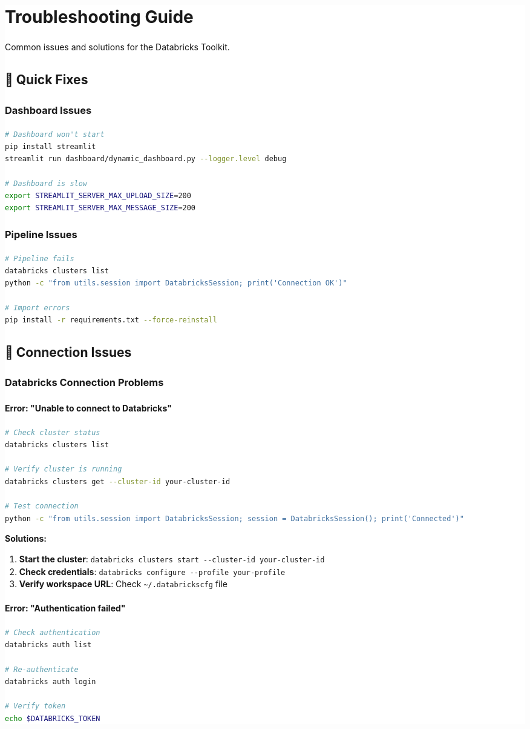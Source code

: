 # Troubleshooting Guide

Common issues and solutions for the Databricks Toolkit.

## 🚨 Quick Fixes

### Dashboard Issues
```bash
# Dashboard won't start
pip install streamlit
streamlit run dashboard/dynamic_dashboard.py --logger.level debug

# Dashboard is slow
export STREAMLIT_SERVER_MAX_UPLOAD_SIZE=200
export STREAMLIT_SERVER_MAX_MESSAGE_SIZE=200
```

### Pipeline Issues
```bash
# Pipeline fails
databricks clusters list
python -c "from utils.session import DatabricksSession; print('Connection OK')"

# Import errors
pip install -r requirements.txt --force-reinstall
```

## 🔧 Connection Issues

### Databricks Connection Problems

#### Error: "Unable to connect to Databricks"
```bash
# Check cluster status
databricks clusters list

# Verify cluster is running
databricks clusters get --cluster-id your-cluster-id

# Test connection
python -c "from utils.session import DatabricksSession; session = DatabricksSession(); print('Connected')"
```

**Solutions:**
1. **Start the cluster**: `databricks clusters start --cluster-id your-cluster-id`
2. **Check credentials**: `databricks configure --profile your-profile`
3. **Verify workspace URL**: Check `~/.databrickscfg` file

#### Error: "Authentication failed"
```bash
# Check authentication
databricks auth list

# Re-authenticate
databricks auth login

# Verify token
echo $DATABRICKS_TOKEN
```
